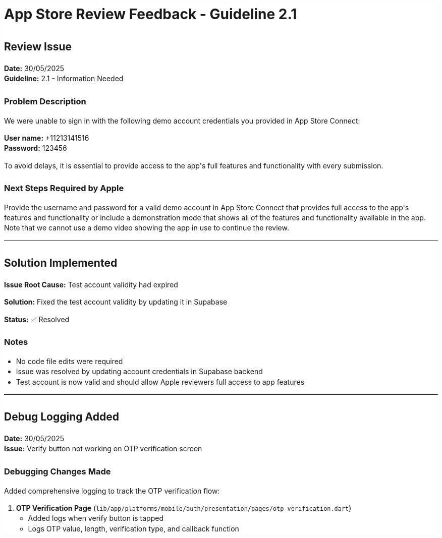 # App Store Review Feedback - Guideline 2.1

## Review Issue

**Date:** 30/05/2025  
**Guideline:** 2.1 - Information Needed

### Problem Description

We were unable to sign in with the following demo account credentials you provided in App Store Connect:

**User name:** +11213141516  
**Password:** 123456

To avoid delays, it is essential to provide access to the app's full features and functionality with every submission.

### Next Steps Required by Apple

Provide the username and password for a valid demo account in App Store Connect that provides full access to the app's features and functionality or include a demonstration mode that shows all of the features and functionality available in the app. Note that we cannot use a demo video showing the app in use to continue the review.

---

## Solution Implemented

**Issue Root Cause:** Test account validity had expired

**Solution:** Fixed the test account validity by updating it in Supabase

**Status:** ✅ Resolved

### Notes
- No code file edits were required
- Issue was resolved by updating account credentials in Supabase backend
- Test account is now valid and should allow Apple reviewers full access to app features

---

## Debug Logging Added

**Date:** 30/05/2025  
**Issue:** Verify button not working on OTP verification screen

### Debugging Changes Made

Added comprehensive logging to track the OTP verification flow:

1. **OTP Verification Page** (`lib/app/platforms/mobile/auth/presentation/pages/otp_verification.dart`)
   - Added logs when verify button is tapped
   - Logs OTP value, length, verification type, and callback function
